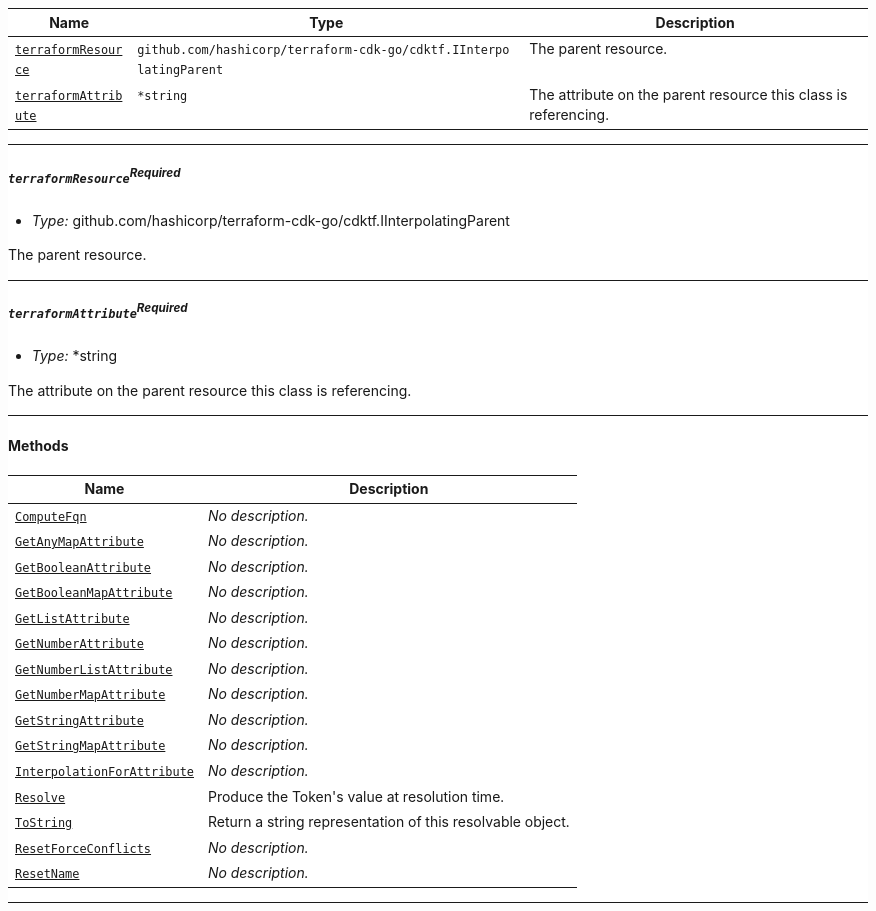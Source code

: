 | **Name** | **Type** | **Description** |
| --- | --- | --- |
| <code><a href="#@cdktf/provider-kubernetes.manifest.ManifestFieldManagerOutputReference.Initializer.parameter.terraformResource">terraformResource</a></code> | <code>github.com/hashicorp/terraform-cdk-go/cdktf.IInterpolatingParent</code> | The parent resource. |
| <code><a href="#@cdktf/provider-kubernetes.manifest.ManifestFieldManagerOutputReference.Initializer.parameter.terraformAttribute">terraformAttribute</a></code> | <code>*string</code> | The attribute on the parent resource this class is referencing. |

---

##### `terraformResource`<sup>Required</sup> <a name="terraformResource" id="@cdktf/provider-kubernetes.manifest.ManifestFieldManagerOutputReference.Initializer.parameter.terraformResource"></a>

- *Type:* github.com/hashicorp/terraform-cdk-go/cdktf.IInterpolatingParent

The parent resource.

---

##### `terraformAttribute`<sup>Required</sup> <a name="terraformAttribute" id="@cdktf/provider-kubernetes.manifest.ManifestFieldManagerOutputReference.Initializer.parameter.terraformAttribute"></a>

- *Type:* *string

The attribute on the parent resource this class is referencing.

---

#### Methods <a name="Methods" id="Methods"></a>

| **Name** | **Description** |
| --- | --- |
| <code><a href="#@cdktf/provider-kubernetes.manifest.ManifestFieldManagerOutputReference.computeFqn">ComputeFqn</a></code> | *No description.* |
| <code><a href="#@cdktf/provider-kubernetes.manifest.ManifestFieldManagerOutputReference.getAnyMapAttribute">GetAnyMapAttribute</a></code> | *No description.* |
| <code><a href="#@cdktf/provider-kubernetes.manifest.ManifestFieldManagerOutputReference.getBooleanAttribute">GetBooleanAttribute</a></code> | *No description.* |
| <code><a href="#@cdktf/provider-kubernetes.manifest.ManifestFieldManagerOutputReference.getBooleanMapAttribute">GetBooleanMapAttribute</a></code> | *No description.* |
| <code><a href="#@cdktf/provider-kubernetes.manifest.ManifestFieldManagerOutputReference.getListAttribute">GetListAttribute</a></code> | *No description.* |
| <code><a href="#@cdktf/provider-kubernetes.manifest.ManifestFieldManagerOutputReference.getNumberAttribute">GetNumberAttribute</a></code> | *No description.* |
| <code><a href="#@cdktf/provider-kubernetes.manifest.ManifestFieldManagerOutputReference.getNumberListAttribute">GetNumberListAttribute</a></code> | *No description.* |
| <code><a href="#@cdktf/provider-kubernetes.manifest.ManifestFieldManagerOutputReference.getNumberMapAttribute">GetNumberMapAttribute</a></code> | *No description.* |
| <code><a href="#@cdktf/provider-kubernetes.manifest.ManifestFieldManagerOutputReference.getStringAttribute">GetStringAttribute</a></code> | *No description.* |
| <code><a href="#@cdktf/provider-kubernetes.manifest.ManifestFieldManagerOutputReference.getStringMapAttribute">GetStringMapAttribute</a></code> | *No description.* |
| <code><a href="#@cdktf/provider-kubernetes.manifest.ManifestFieldManagerOutputReference.interpolationForAttribute">InterpolationForAttribute</a></code> | *No description.* |
| <code><a href="#@cdktf/provider-kubernetes.manifest.ManifestFieldManagerOutputReference.resolve">Resolve</a></code> | Produce the Token's value at resolution time. |
| <code><a href="#@cdktf/provider-kubernetes.manifest.ManifestFieldManagerOutputReference.toString">ToString</a></code> | Return a string representation of this resolvable object. |
| <code><a href="#@cdktf/provider-kubernetes.manifest.ManifestFieldManagerOutputReference.resetForceConflicts">ResetForceConflicts</a></code> | *No description.* |
| <code><a href="#@cdktf/provider-kubernetes.manifest.ManifestFieldManagerOutputReference.resetName">ResetName</a></code> | *No description.* |

---